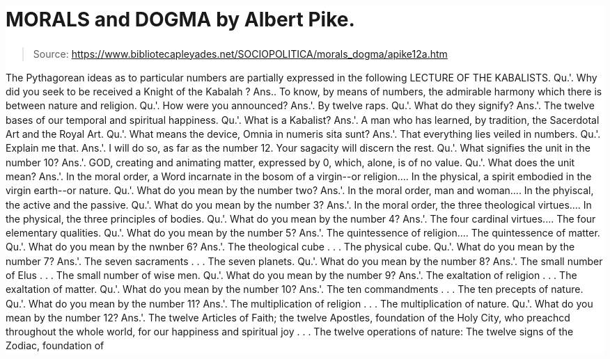 # MORALS and DOGMA by Albert Pike.

> Source: https://www.bibliotecapleyades.net/SOCIOPOLITICA/morals_dogma/apike12a.htm

The Pythagorean ideas as to particular numbers are partially
expressed in the following
LECTURE OF THE KABALISTS.
Qu.'. Why did you seek to be received a Knight of the Kabalah
?
Ans.. To know, by means of numbers, the admirable harmony which
there is between nature and religion.
Qu.'. How were you announced?
Ans.'. By twelve raps.
Qu.'. What do they signify?
Ans.'. The twelve bases of our temporal and spiritual
happiness.
Qu.'. What is a Kabalist?
Ans.'. A man who has learned, by tradition, the Sacerdotal Art
and the Royal Art.
Qu.'. What means the device, Omnia in numeris sita sunt?
Ans.'. That everything lies veiled in numbers.
Qu.'. Explain me that.
Ans.'. I will do so, as far as the number 12. Your sagacity will
discern the rest.
Qu.'. What signifies the unit in the number 10?
Ans.'. GOD, creating and animating matter, expressed by 0, which,
alone, is of no value.
Qu.'. What does the unit mean?
Ans.'. In the moral order, a Word incarnate in the bosom of a
virgin--or religion.... In the physical, a spirit embodied in the
virgin earth--or nature.
Qu.'. What do you mean by the number two?
Ans.'. In the moral order, man and woman.... In the phyiscal, the
active and the passive.
Qu.'. What do you mean by the number 3?
Ans.'. In the moral order, the three theological virtues.... In
the physical, the three principles of bodies.
Qu.'. What do you mean by the number 4?
Ans.'. The four cardinal virtues.... The four elementary
qualities.
Qu.'. What do you mean by the number 5?
Ans.'. The quintessence of religion.... The quintessence of
matter.
Qu.'. What do you mean by the nwnber 6?
Ans.'. The theological cube . . . The physical cube.
Qu.'. What do you mean by the number 7?
Ans.'. The seven sacraments . . . The seven planets.
Qu.'. What do you mean by the number 8?
Ans.'. The small number of Elus . . . The small number of wise
men.
Qu.'. What do you mean by the number 9?
Ans.'. The exaltation of religion . . . The exaltation of
matter.
Qu.'. What do you mean by the number 10?
Ans.'. The ten commandments . . . The ten precepts of nature.
Qu.'. What do you mean by the number 11?
Ans.'. The multiplication of religion . . . The multiplication of
nature.
Qu.'. What do you mean by the number 12?
Ans.'. The twelve Articles of Faith; the twelve Apostles,
foundation of the Holy City, who preachcd throughout the whole
world, for our happiness and spiritual joy . . . The twelve
operations of nature: The twelve signs of the Zodiac, foundation of